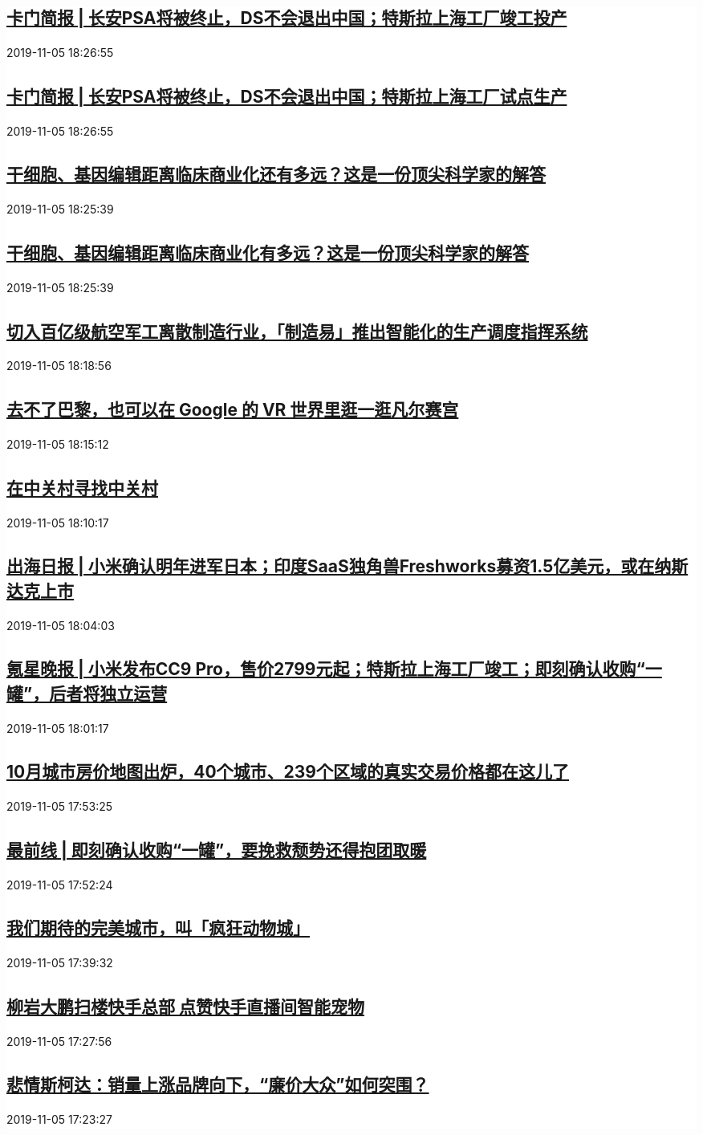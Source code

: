 ## <a href="http://36kr.com/p/5263225.html?ktm_source=feed" target="_blank">卡门简报 | 长安PSA将被终止，DS不会退出中国；特斯拉上海工厂竣工投产</a>
2019-11-05 18:26:55 
## <a href="http://36kr.com/p/5263225.html?ktm_source=feed" target="_blank">卡门简报 | 长安PSA将被终止，DS不会退出中国；特斯拉上海工厂试点生产</a>
2019-11-05 18:26:55 
## <a href="http://36kr.com/p/5263195.html?ktm_source=feed" target="_blank">干细胞、基因编辑距离临床商业化还有多远？这是一份顶尖科学家的解答</a>
2019-11-05 18:25:39 
## <a href="http://36kr.com/p/5263195.html?ktm_source=feed" target="_blank">干细胞、基因编辑距离临床商业化有多远？这是一份顶尖科学家的解答</a>
2019-11-05 18:25:39 
## <a href="http://36kr.com/p/5263210.html?ktm_source=feed" target="_blank">切入百亿级航空军工离散制造行业，「制造易」推出智能化的生产调度指挥系统</a>
2019-11-05 18:18:56 
## <a href="http://www.geekpark.net/news/250248" target="_blank">去不了巴黎，也可以在 Google 的 VR 世界里逛一逛凡尔赛宫</a>
2019-11-05 18:15:12 
## <a href="http://36kr.com/p/5263211.html?ktm_source=feed" target="_blank">在中关村寻找中关村</a>
2019-11-05 18:10:17 
## <a href="http://36kr.com/p/5263171.html?ktm_source=feed" target="_blank">出海日报 | 小米确认明年进军日本；印度SaaS独角兽Freshworks募资1.5亿美元，或在纳斯达克上市</a>
2019-11-05 18:04:03 
## <a href="http://36kr.com/p/5263199.html?ktm_source=feed" target="_blank">氪星晚报 | 小米发布CC9 Pro，售价2799元起；特斯拉上海工厂竣工；即刻确认收购“一罐”，后者将独立运营</a>
2019-11-05 18:01:17 
## <a href="http://36kr.com/p/5263209.html?ktm_source=feed" target="_blank">10月城市房价地图出炉，40个城市、239个区域的真实交易价格都在这儿了</a>
2019-11-05 17:53:25 
## <a href="http://36kr.com/p/5263164.html?ktm_source=feed" target="_blank">最前线 | 即刻确认收购“一罐”，要挽救颓势还得抱团取暖</a>
2019-11-05 17:52:24 
## <a href="http://36kr.com/p/5263180.html?ktm_source=feed" target="_blank">我们期待的完美城市，叫「疯狂动物城」</a>
2019-11-05 17:39:32 
## <a href="http://36kr.com/p/5263202.html?ktm_source=feed" target="_blank">柳岩大鹏扫楼快手总部 点赞快手直播间智能宠物</a>
2019-11-05 17:27:56 
## <a href="http://36kr.com/p/5263203.html?ktm_source=feed" target="_blank">悲情斯柯达：销量上涨品牌向下，“廉价大众”如何突围？</a>
2019-11-05 17:23:27 